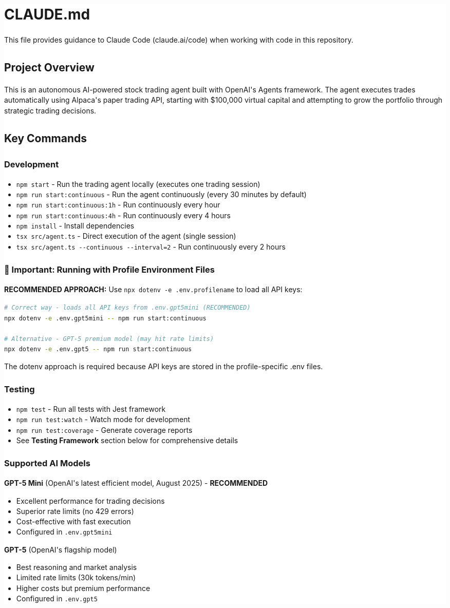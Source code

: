 # CLAUDE.md

This file provides guidance to Claude Code (claude.ai/code) when working with code in this repository.

## Project Overview

This is an autonomous AI-powered stock trading agent built with OpenAI's Agents framework. The agent executes trades automatically using Alpaca's paper trading API, starting with $100,000 virtual capital and attempting to grow the portfolio through strategic trading decisions.

## Key Commands

### Development
- `npm start` - Run the trading agent locally (executes one trading session)
- `npm run start:continuous` - Run the agent continuously (every 30 minutes by default)
- `npm run start:continuous:1h` - Run continuously every hour
- `npm run start:continuous:4h` - Run continuously every 4 hours
- `npm install` - Install dependencies
- `tsx src/agent.ts` - Direct execution of the agent (single session)
- `tsx src/agent.ts --continuous --interval=2` - Run continuously every 2 hours

### 🚨 Important: Running with Profile Environment Files
**RECOMMENDED APPROACH:** Use `npx dotenv -e .env.profilename` to load all API keys:
```bash
# Correct way - loads all API keys from .env.gpt5mini (RECOMMENDED)
npx dotenv -e .env.gpt5mini -- npm run start:continuous

# Alternative - GPT-5 premium model (may hit rate limits)
npx dotenv -e .env.gpt5 -- npm run start:continuous
```
The dotenv approach is required because API keys are stored in the profile-specific .env files.

### Testing
- `npm test` - Run all tests with Jest framework
- `npm run test:watch` - Watch mode for development
- `npm run test:coverage` - Generate coverage reports
- See **Testing Framework** section below for comprehensive details

### Supported AI Models
**GPT-5 Mini** (OpenAI's latest efficient model, August 2025) - **RECOMMENDED**
- Excellent performance for trading decisions
- Superior rate limits (no 429 errors)
- Cost-effective with fast execution
- Configured in `.env.gpt5mini`

**GPT-5** (OpenAI's flagship model)
- Best reasoning and market analysis
- Limited rate limits (30k tokens/min)
- Higher costs but premium performance
- Configured in `.env.gpt5`
